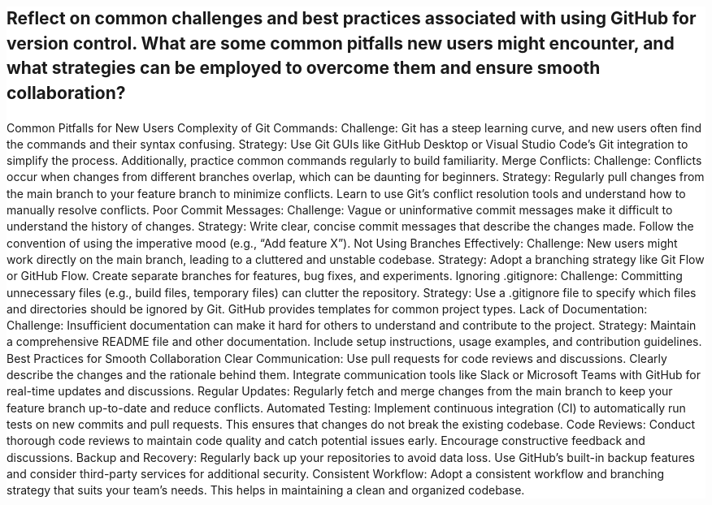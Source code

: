 ## Reflect on common challenges and best practices associated with using GitHub for version control. What are some common pitfalls new users might encounter, and what strategies can be employed to overcome them and ensure smooth collaboration?
Common Pitfalls for New Users
Complexity of Git Commands:
Challenge: Git has a steep learning curve, and new users often find the commands and their syntax confusing.
Strategy: Use Git GUIs like GitHub Desktop or Visual Studio Code’s Git integration to simplify the process. Additionally, practice common commands regularly to build familiarity.
Merge Conflicts:
Challenge: Conflicts occur when changes from different branches overlap, which can be daunting for beginners.
Strategy: Regularly pull changes from the main branch to your feature branch to minimize conflicts. Learn to use Git’s conflict resolution tools and understand how to manually resolve conflicts.
Poor Commit Messages:
Challenge: Vague or uninformative commit messages make it difficult to understand the history of changes.
Strategy: Write clear, concise commit messages that describe the changes made. Follow the convention of using the imperative mood (e.g., “Add feature X”).
Not Using Branches Effectively:
Challenge: New users might work directly on the main branch, leading to a cluttered and unstable codebase.
Strategy: Adopt a branching strategy like Git Flow or GitHub Flow. Create separate branches for features, bug fixes, and experiments.
Ignoring .gitignore:
Challenge: Committing unnecessary files (e.g., build files, temporary files) can clutter the repository.
Strategy: Use a .gitignore file to specify which files and directories should be ignored by Git. GitHub provides templates for common project types.
Lack of Documentation:
Challenge: Insufficient documentation can make it hard for others to understand and contribute to the project.
Strategy: Maintain a comprehensive README file and other documentation. Include setup instructions, usage examples, and contribution guidelines.
Best Practices for Smooth Collaboration
Clear Communication:
Use pull requests for code reviews and discussions. Clearly describe the changes and the rationale behind them.
Integrate communication tools like Slack or Microsoft Teams with GitHub for real-time updates and discussions.
Regular Updates:
Regularly fetch and merge changes from the main branch to keep your feature branch up-to-date and reduce conflicts.
Automated Testing:
Implement continuous integration (CI) to automatically run tests on new commits and pull requests. This ensures that changes do not break the existing codebase.
Code Reviews:
Conduct thorough code reviews to maintain code quality and catch potential issues early. Encourage constructive feedback and discussions.
Backup and Recovery:
Regularly back up your repositories to avoid data loss. Use GitHub’s built-in backup features and consider third-party services for additional security.
Consistent Workflow:
Adopt a consistent workflow and branching strategy that suits your team’s needs. This helps in maintaining a clean and organized codebase.
